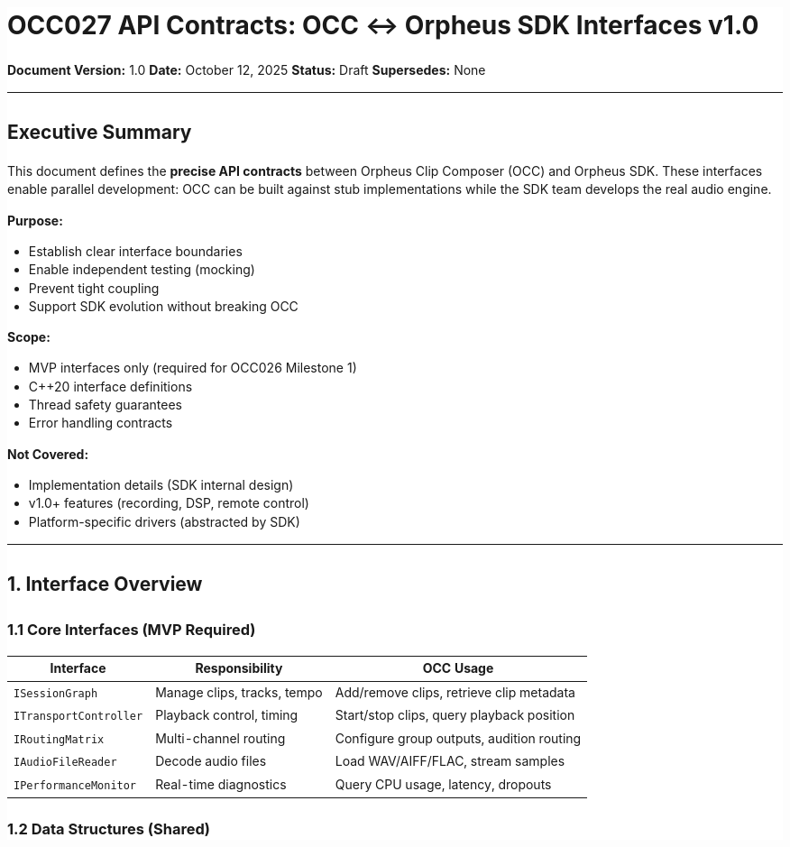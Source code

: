 # OCC027 API Contracts: OCC ↔ Orpheus SDK Interfaces v1.0

**Document Version:** 1.0
**Date:** October 12, 2025
**Status:** Draft
**Supersedes:** None

---

## Executive Summary

This document defines the **precise API contracts** between Orpheus Clip Composer (OCC) and Orpheus SDK. These interfaces enable parallel development: OCC can be built against stub implementations while the SDK team develops the real audio engine.

**Purpose:**
- Establish clear interface boundaries
- Enable independent testing (mocking)
- Prevent tight coupling
- Support SDK evolution without breaking OCC

**Scope:**
- MVP interfaces only (required for OCC026 Milestone 1)
- C++20 interface definitions
- Thread safety guarantees
- Error handling contracts

**Not Covered:**
- Implementation details (SDK internal design)
- v1.0+ features (recording, DSP, remote control)
- Platform-specific drivers (abstracted by SDK)

---

## 1. Interface Overview

### 1.1 Core Interfaces (MVP Required)

| Interface | Responsibility | OCC Usage |
|-----------|----------------|-----------|
| `ISessionGraph` | Manage clips, tracks, tempo | Add/remove clips, retrieve clip metadata |
| `ITransportController` | Playback control, timing | Start/stop clips, query playback position |
| `IRoutingMatrix` | Multi-channel routing | Configure group outputs, audition routing |
| `IAudioFileReader` | Decode audio files | Load WAV/AIFF/FLAC, stream samples |
| `IPerformanceMonitor` | Real-time diagnostics | Query CPU usage, latency, dropouts |

### 1.2 Data Structures (Shared)
